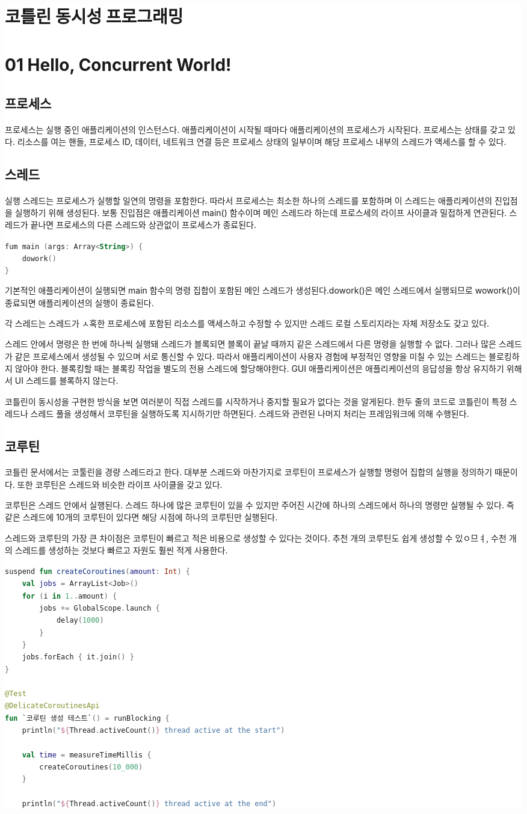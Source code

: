 # 코틀린 동시성 프로그래밍

# 01 Hello, Concurrent World!

## 프로세스

프로세스는 실행 중인 애플리케이션의 인스턴스다. 애플리케이션이 시작될 때마다 애플리케이션의 프로세스가 시작된다. 프로세스는 상태를 갖고 있다. 리소스를 여는 핸들, 프로세스 ID, 데이터, 네트워크 연결 등은 프로세스 상태의 일부이며 해당 프로세스 내부의 스레드가 액세스를 할 수 있다.

## 스레드

실행 스레드는 프로세스가 실행할 일연의 명령을 포함한다. 따라서 프로세스는 최소한 하나의 스레드를 포함하며 이 스레드는 애플리케이션의 진입점을 실행하기 위해 생성된다. 보통 진입점은 애플리케이션 main() 함수이며 메인 스레드라 하는데 프로스세의 라이프 사이클과 밀접하게 연관된다. 스레드가 끝나면 프로세스의 다른 스레드와 상관없이 프로세스가 종료된다.

```kotlin
fum main (args: Array<String>) {
    dowork()
}
```

기본적인 애플리케이션이 실행되면 main 함수의 명령 집합이 포함된 메인 스레드가 생성된다.dowork()은 메인 스레드에서 실행되므로 wowork()이 종료되면 애플리케이션의 실행이 종료된다.

각 스레드는 스레드가 ㅅ혹한 프로세스에 포함된 리소스를 액세스하고 수정할 수 있지만 스레드 로컬 스토리지라는 자체 저장소도 갖고 있다.

스레드 안에서 명령은 한 번에 하나씩 실행돼 스레드가 블록되면 블록이 끝날 때까지 같은 스레드에서 다른 명령을 실행할 수 없다. 그러나 많은 스레드가 같은 프로세스에서 생성될 수 있으며 서로 통신할 수 있다. 따라서 애플리케이션이 사용자 경험에 부정적인 영향을 미칠 수 있는 스레드는 블로킹하지 않아야 한다. 블록킹할 때는 블록킹 작업을 별도의 전용 스레드에 할당해야한다. GUI 애플리케이션은 애플리케이션의 응답성을 항상 유지하기 위해서 UI 스레드를 블록하지 않는다.

코틀린이 동시성을 구현한 방식을 보면 여러분이 직접 스레드를 시작하거나 중지할 필요가 없다는 것을 알게된다. 한두 줄의 코드로 코틀린이 특정 스레드나 스레드 풀을 생성해서 코루틴을 실행하도록 지시하기만 하면된다. 스레드와 관련된 나머지 처리는 프레임워크에 의해 수행된다.

## 코루틴

코틀린 문서에서는 코툴린을 경량 스레드라고 한다. 대부분 스레드와 마찬가지로 코루틴이 프로세스가 실행할 명령어 집합의 실행을 정의하기 때문이다. 또한 코루틴은 스레드와 비슷한 라이프 사이클을 갖고 있다.

코루틴은 스레드 안에서 실행된다. 스레드 하나에 많은 코루틴이 있을 수 있지만 주어진 시간에 하나의 스레드에서 하나의 명령만 실행될 수 있다. 즉 같은 스레드에 10개의 코루틴이 있다면 해당 시점에 하나의 코루틴만 실행된다.

스레드와 코루틴의 가장 큰 차이점은 코루틴이 빠르고 적은 비용으로 생성할 수 있다는 것이다. 추천 개의 코루틴도 쉽게 생성할 수 있ㅇ므ㅕ, 수천 개의 스레드를 생성하는 것보다 빠르고 자원도 훨씬 적게 사용한다.

```kotlin
suspend fun createCoroutines(amount: Int) {
    val jobs = ArrayList<Job>()
    for (i in 1..amount) {
        jobs += GlobalScope.launch {
            delay(1000)
        }
    }
    jobs.forEach { it.join() }
}

@Test
@DelicateCoroutinesApi
fun `코루틴 생성 테스트`() = runBlocking {
    println("${Thread.activeCount()} thread active at the start")

    val time = measureTimeMillis {
        createCoroutines(10_000)
    }

    println("${Thread.activeCount()} thread active at the end")
```